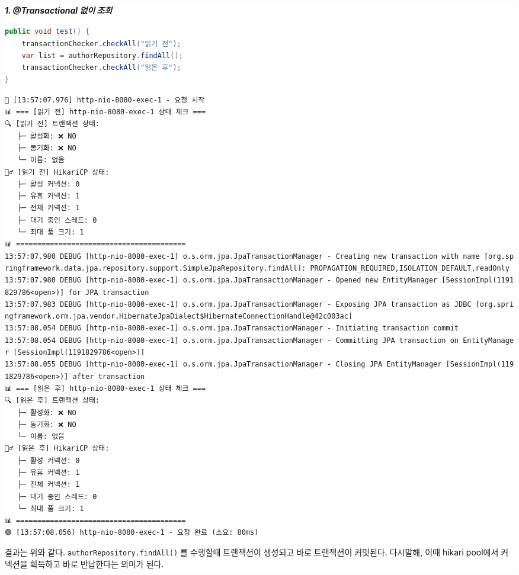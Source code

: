 **_1. @Transactional 없이 조회_**
```java
public void test() {
    transactionChecker.checkAll("읽기 전");
    var list = authorRepository.findAll();
    transactionChecker.checkAll("읽은 후");
}
```
```
🔴 [13:57:07.976] http-nio-8080-exec-1 - 요청 시작
📊 === [읽기 전] http-nio-8080-exec-1 상태 체크 ===
🔍 [읽기 전] 트랜잭션 상태:
   ├─ 활성화: ❌ NO
   ├─ 동기화: ❌ NO
   └─ 이름: 없음
🏊‍♂️ [읽기 전] HikariCP 상태:
   ├─ 활성 커넥션: 0
   ├─ 유휴 커넥션: 1
   ├─ 전체 커넥션: 1
   ├─ 대기 중인 스레드: 0
   └─ 최대 풀 크기: 1
📊 ========================================
13:57:07.980 DEBUG [http-nio-8080-exec-1] o.s.orm.jpa.JpaTransactionManager - Creating new transaction with name [org.springframework.data.jpa.repository.support.SimpleJpaRepository.findAll]: PROPAGATION_REQUIRED,ISOLATION_DEFAULT,readOnly
13:57:07.980 DEBUG [http-nio-8080-exec-1] o.s.orm.jpa.JpaTransactionManager - Opened new EntityManager [SessionImpl(1191829786<open>)] for JPA transaction
13:57:07.983 DEBUG [http-nio-8080-exec-1] o.s.orm.jpa.JpaTransactionManager - Exposing JPA transaction as JDBC [org.springframework.orm.jpa.vendor.HibernateJpaDialect$HibernateConnectionHandle@42c003ac]
13:57:08.054 DEBUG [http-nio-8080-exec-1] o.s.orm.jpa.JpaTransactionManager - Initiating transaction commit
13:57:08.054 DEBUG [http-nio-8080-exec-1] o.s.orm.jpa.JpaTransactionManager - Committing JPA transaction on EntityManager [SessionImpl(1191829786<open>)]
13:57:08.055 DEBUG [http-nio-8080-exec-1] o.s.orm.jpa.JpaTransactionManager - Closing JPA EntityManager [SessionImpl(1191829786<open>)] after transaction
📊 === [읽은 후] http-nio-8080-exec-1 상태 체크 ===
🔍 [읽은 후] 트랜잭션 상태:
   ├─ 활성화: ❌ NO
   ├─ 동기화: ❌ NO
   └─ 이름: 없음
🏊‍♂️ [읽은 후] HikariCP 상태:
   ├─ 활성 커넥션: 0
   ├─ 유휴 커넥션: 1
   ├─ 전체 커넥션: 1
   ├─ 대기 중인 스레드: 0
   └─ 최대 풀 크기: 1
📊 ========================================
🟢 [13:57:08.056] http-nio-8080-exec-1 - 요청 완료 (소요: 80ms)
```
결과는 위와 같다. `authorRepository.findAll()` 를 수행할때 트랜잭션이 생성되고 바로 트랜잭션이 커밋된다. 다시말해, 이때 hikari pool에서 커넥션을 획득하고 바로 반납한다는 의미가 된다.
